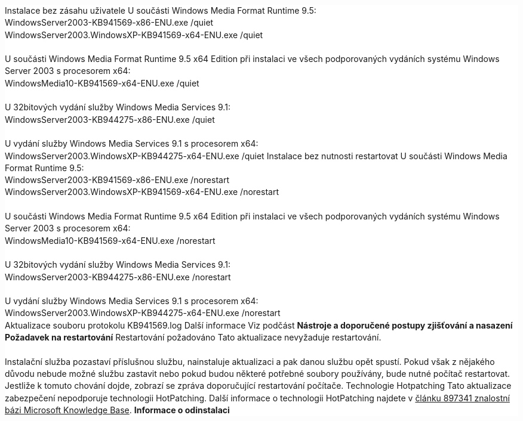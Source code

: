 </tr>
<tr class="odd">
<td style="border:1px solid black;">Instalace bez zásahu uživatele</td>
<td style="border:1px solid black;">U součásti Windows Media Format Runtime 9.5:<br />
WindowsServer2003-KB941569-x86-ENU.exe /quiet<br />
WindowsServer2003.WindowsXP-KB941569-x64-ENU.exe /quiet<br />
<br />
U součásti Windows Media Format Runtime 9.5 x64 Edition při instalaci ve všech podporovaných vydáních systému Windows Server 2003 s procesorem x64:<br />
WindowsMedia10-KB941569-x64-ENU.exe /quiet<br />
<br />
U 32bitových vydání služby Windows Media Services 9.1:<br />
WindowsServer2003-KB944275-x86-ENU.exe /quiet<br />
<br />
U vydání služby Windows Media Services 9.1 s procesorem x64:<br />
WindowsServer2003.WindowsXP-KB944275-x64-ENU.exe /quiet</td>
</tr>
<tr class="even">
<td style="border:1px solid black;">Instalace bez nutnosti restartovat</td>
<td style="border:1px solid black;">U součásti Windows Media Format Runtime 9.5:<br />
WindowsServer2003-KB941569-x86-ENU.exe /norestart<br />
WindowsServer2003.WindowsXP-KB941569-x64-ENU.exe /norestart<br />
<br />
U součásti Windows Media Format Runtime 9.5 x64 Edition při instalaci ve všech podporovaných vydáních systému Windows Server 2003 s procesorem x64:<br />
WindowsMedia10-KB941569-x64-ENU.exe /norestart<br />
<br />
U 32bitových vydání služby Windows Media Services 9.1:<br />
WindowsServer2003-KB944275-x86-ENU.exe /norestart<br />
<br />
U vydání služby Windows Media Services 9.1 s procesorem x64:<br />
WindowsServer2003.WindowsXP-KB944275-x64-ENU.exe /norestart<br />
</td>
</tr>
<tr class="odd">
<td style="border:1px solid black;">Aktualizace souboru protokolu</td>
<td style="border:1px solid black;">KB941569.log</td>
</tr>
<tr class="even">
<td style="border:1px solid black;">Další informace</td>
<td style="border:1px solid black;">Viz podčást <strong>Nástroje a doporučené postupy zjišťování a nasazení</strong></td>
</tr>
<tr class="odd">
<td style="border:1px solid black;"><strong>Požadavek na restartování</strong></td>
<td style="border:1px solid black;"></td>
</tr>
<tr class="even">
<td style="border:1px solid black;">Restartování požadováno</td>
<td style="border:1px solid black;">Tato aktualizace nevyžaduje restartování.<br />
<br />
Instalační služba pozastaví příslušnou službu, nainstaluje aktualizaci a pak danou službu opět spustí. Pokud však z nějakého důvodu nebude možné službu zastavit nebo pokud budou některé potřebné soubory používány, bude nutné počítač restartovat. Jestliže k tomuto chování dojde, zobrazí se zpráva doporučující restartování počítače.</td>
</tr>
<tr class="odd">
<td style="border:1px solid black;">Technologie Hotpatching</td>
<td style="border:1px solid black;">Tato aktualizace zabezpečení nepodporuje technologii HotPatching. Další informace o technologii HotPatching najdete v <a href="http://support.microsoft.com/kb/897341">článku 897341 znalostní bázi Microsoft Knowledge Base</a>.</td>
</tr>
<tr class="even">
<td style="border:1px solid black;"><strong>Informace o odinstalaci</strong></td>